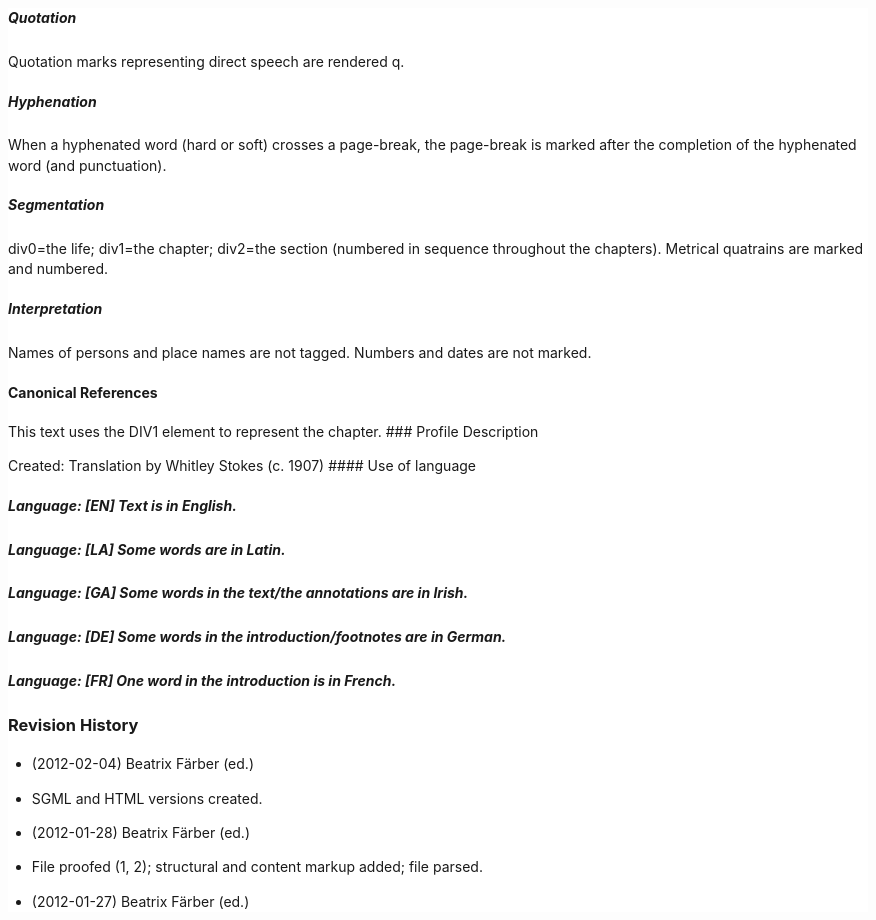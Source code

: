 ##### Quotation


Quotation marks representing direct speech are rendered q.


##### Hyphenation


When a hyphenated word (hard or soft) crosses a page-break, the page-break is marked after the completion of the hyphenated word (and punctuation).


##### Segmentation


div0=the life; div1=the chapter; div2=the section (numbered in sequence throughout the chapters). Metrical quatrains are marked and numbered.


##### Interpretation


Names of persons and place names are not tagged. Numbers and dates are not marked.


#### Canonical References


This text uses the DIV1 element to represent the chapter. ### Profile Description


Created: Translation by Whitley Stokes
 (c. 1907) #### Use of language


##### Language: [EN] Text is in English.


##### Language: [LA] Some words are in Latin.


##### Language: [GA] Some words in the text/the annotations are in Irish.


##### Language: [DE] Some words in the introduction/footnotes are in German.


##### Language: [FR] One word in the introduction is in French.


### Revision History


* (2012-02-04) Beatrix Färber (ed.)

* SGML and HTML versions created.
* (2012-01-28) Beatrix Färber (ed.)

* File proofed (1, 2); structural and content markup added; file parsed.
* (2012-01-27) Beatrix Färber (ed.)
